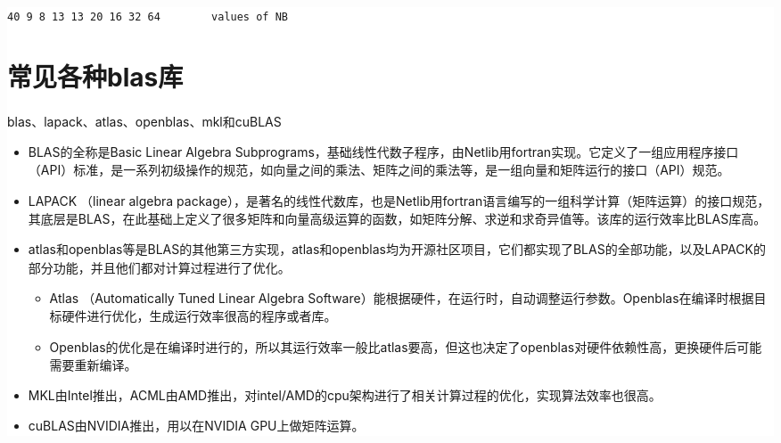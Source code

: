 ```shell
40 9 8 13 13 20 16 32 64        values of NB
```



# 常见各种blas库

blas、lapack、atlas、openblas、mkl和cuBLAS

- BLAS的全称是Basic Linear Algebra Subprograms，基础线性代数子程序，由Netlib用fortran实现。它定义了一组应用程序接口（API）标准，是一系列初级操作的规范，如向量之间的乘法、矩阵之间的乘法等，是一组向量和矩阵运行的接口（API）规范。
- LAPACK （linear algebra package），是著名的线性代数库，也是Netlib用fortran语言编写的一组科学计算（矩阵运算）的接口规范，其底层是BLAS，在此基础上定义了很多矩阵和向量高级运算的函数，如矩阵分解、求逆和求奇异值等。该库的运行效率比BLAS库高。
- atlas和openblas等是BLAS的其他第三方实现，atlas和openblas均为开源社区项目，它们都实现了BLAS的全部功能，以及LAPACK的部分功能，并且他们都对计算过程进行了优化。

  - Atlas （Automatically Tuned Linear Algebra Software）能根据硬件，在运行时，自动调整运行参数。Openblas在编译时根据目标硬件进行优化，生成运行效率很高的程序或者库。

  - Openblas的优化是在编译时进行的，所以其运行效率一般比atlas要高，但这也决定了openblas对硬件依赖性高，更换硬件后可能需要重新编译。
- MKL由Intel推出，ACML由AMD推出，对intel/AMD的cpu架构进行了相关计算过程的优化，实现算法效率也很高。
- cuBLAS由NVIDIA推出，用以在NVIDIA GPU上做矩阵运算。